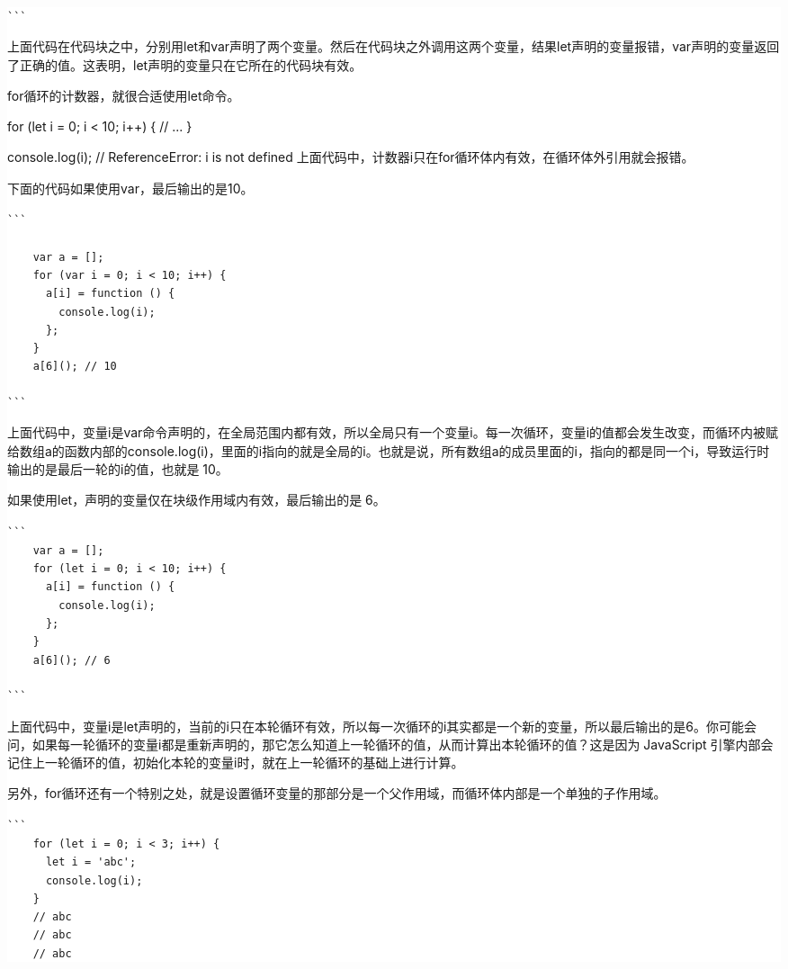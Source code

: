 	```

上面代码在代码块之中，分别用let和var声明了两个变量。然后在代码块之外调用这两个变量，结果let声明的变量报错，var声明的变量返回了正确的值。这表明，let声明的变量只在它所在的代码块有效。

for循环的计数器，就很合适使用let命令。

for (let i = 0; i < 10; i++) {
  // ...
}

console.log(i);
// ReferenceError: i is not defined
上面代码中，计数器i只在for循环体内有效，在循环体外引用就会报错。

下面的代码如果使用var，最后输出的是10。
	
	```

		var a = [];
		for (var i = 0; i < 10; i++) {
		  a[i] = function () {
		    console.log(i);
		  };
		}
		a[6](); // 10
	
	```
上面代码中，变量i是var命令声明的，在全局范围内都有效，所以全局只有一个变量i。每一次循环，变量i的值都会发生改变，而循环内被赋给数组a的函数内部的console.log(i)，里面的i指向的就是全局的i。也就是说，所有数组a的成员里面的i，指向的都是同一个i，导致运行时输出的是最后一轮的i的值，也就是 10。

如果使用let，声明的变量仅在块级作用域内有效，最后输出的是 6。

	
	```
		var a = [];
		for (let i = 0; i < 10; i++) {
		  a[i] = function () {
		    console.log(i);
		  };
		}
		a[6](); // 6
	
	```
上面代码中，变量i是let声明的，当前的i只在本轮循环有效，所以每一次循环的i其实都是一个新的变量，所以最后输出的是6。你可能会问，如果每一轮循环的变量i都是重新声明的，那它怎么知道上一轮循环的值，从而计算出本轮循环的值？这是因为 JavaScript 引擎内部会记住上一轮循环的值，初始化本轮的变量i时，就在上一轮循环的基础上进行计算。

另外，for循环还有一个特别之处，就是设置循环变量的那部分是一个父作用域，而循环体内部是一个单独的子作用域。

	
	```
		for (let i = 0; i < 3; i++) {
		  let i = 'abc';
		  console.log(i);
		}
		// abc
		// abc
		// abc
			